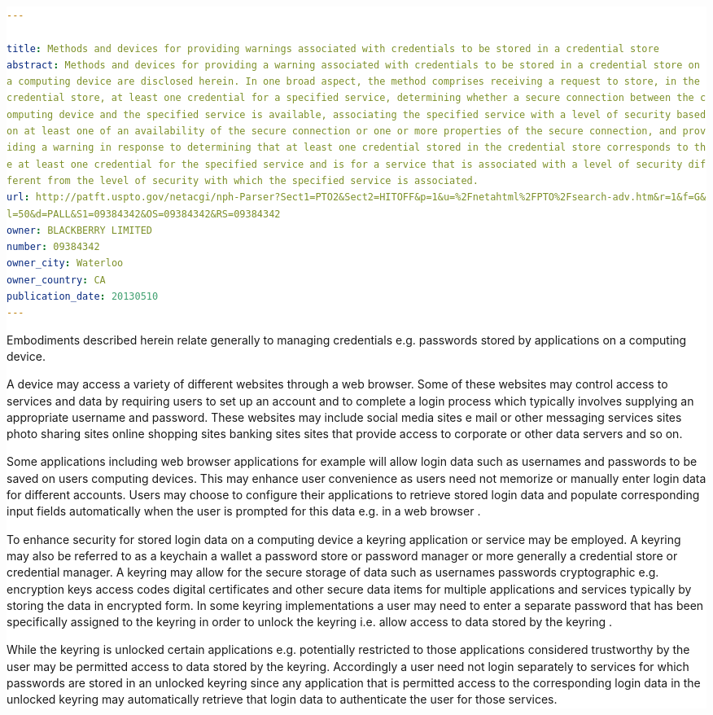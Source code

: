 ```yaml
---

title: Methods and devices for providing warnings associated with credentials to be stored in a credential store
abstract: Methods and devices for providing a warning associated with credentials to be stored in a credential store on a computing device are disclosed herein. In one broad aspect, the method comprises receiving a request to store, in the credential store, at least one credential for a specified service, determining whether a secure connection between the computing device and the specified service is available, associating the specified service with a level of security based on at least one of an availability of the secure connection or one or more properties of the secure connection, and providing a warning in response to determining that at least one credential stored in the credential store corresponds to the at least one credential for the specified service and is for a service that is associated with a level of security different from the level of security with which the specified service is associated.
url: http://patft.uspto.gov/netacgi/nph-Parser?Sect1=PTO2&Sect2=HITOFF&p=1&u=%2Fnetahtml%2FPTO%2Fsearch-adv.htm&r=1&f=G&l=50&d=PALL&S1=09384342&OS=09384342&RS=09384342
owner: BLACKBERRY LIMITED
number: 09384342
owner_city: Waterloo
owner_country: CA
publication_date: 20130510
---
```

Embodiments described herein relate generally to managing credentials e.g. passwords stored by applications on a computing device.

A device may access a variety of different websites through a web browser. Some of these websites may control access to services and data by requiring users to set up an account and to complete a login process which typically involves supplying an appropriate username and password. These websites may include social media sites e mail or other messaging services sites photo sharing sites online shopping sites banking sites sites that provide access to corporate or other data servers and so on.

Some applications including web browser applications for example will allow login data such as usernames and passwords to be saved on users computing devices. This may enhance user convenience as users need not memorize or manually enter login data for different accounts. Users may choose to configure their applications to retrieve stored login data and populate corresponding input fields automatically when the user is prompted for this data e.g. in a web browser .

To enhance security for stored login data on a computing device a keyring application or service may be employed. A keyring may also be referred to as a keychain a wallet a password store or password manager or more generally a credential store or credential manager. A keyring may allow for the secure storage of data such as usernames passwords cryptographic e.g. encryption keys access codes digital certificates and other secure data items for multiple applications and services typically by storing the data in encrypted form. In some keyring implementations a user may need to enter a separate password that has been specifically assigned to the keyring in order to unlock the keyring i.e. allow access to data stored by the keyring .

While the keyring is unlocked certain applications e.g. potentially restricted to those applications considered trustworthy by the user may be permitted access to data stored by the keyring. Accordingly a user need not login separately to services for which passwords are stored in an unlocked keyring since any application that is permitted access to the corresponding login data in the unlocked keyring may automatically retrieve that login data to authenticate the user for those services.
